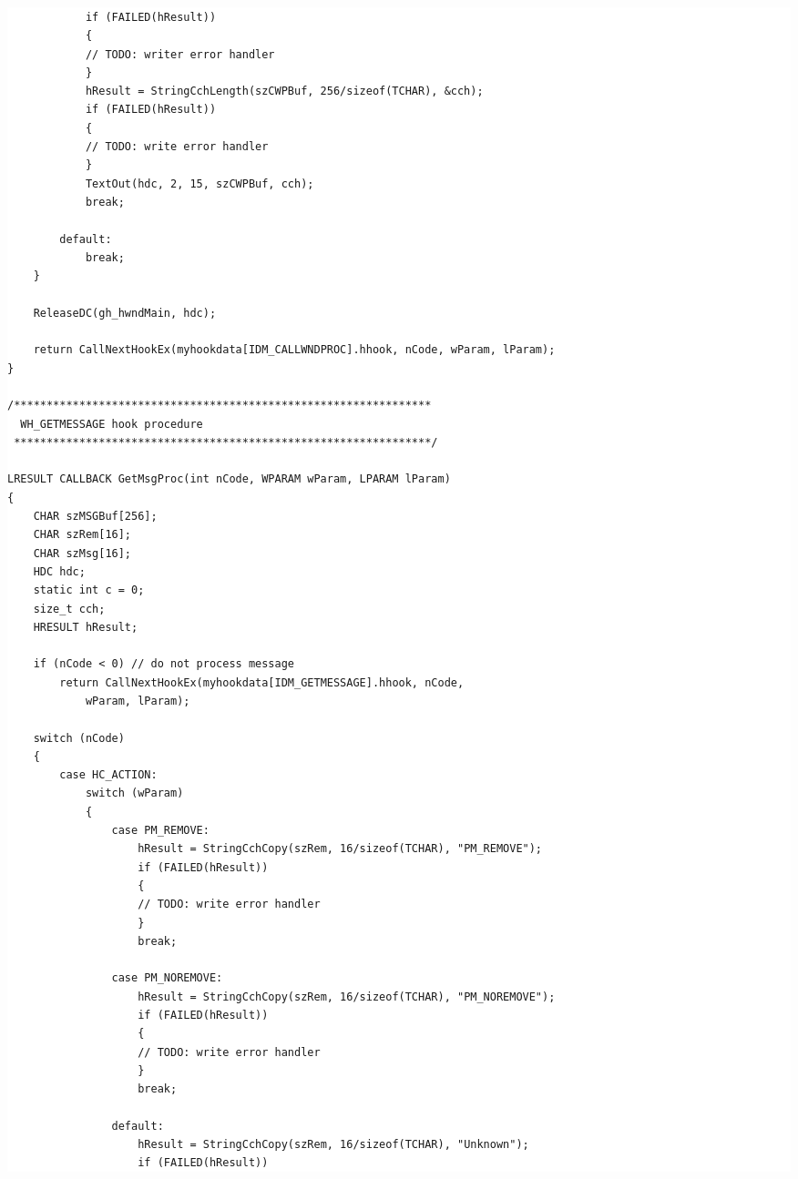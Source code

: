 ```
            if (FAILED(hResult))
            {
            // TODO: writer error handler
            }
            hResult = StringCchLength(szCWPBuf, 256/sizeof(TCHAR), &cch);
            if (FAILED(hResult))
            {
            // TODO: write error handler
            } 
            TextOut(hdc, 2, 15, szCWPBuf, cch); 
            break; 
 
        default: 
            break; 
    } 
 
    ReleaseDC(gh_hwndMain, hdc); 
    
    return CallNextHookEx(myhookdata[IDM_CALLWNDPROC].hhook, nCode, wParam, lParam); 
} 
 
/**************************************************************** 
  WH_GETMESSAGE hook procedure 
 ****************************************************************/ 
 
LRESULT CALLBACK GetMsgProc(int nCode, WPARAM wParam, LPARAM lParam) 
{ 
    CHAR szMSGBuf[256]; 
    CHAR szRem[16]; 
    CHAR szMsg[16]; 
    HDC hdc; 
    static int c = 0; 
    size_t cch; 
    HRESULT hResult;
 
    if (nCode < 0) // do not process message 
        return CallNextHookEx(myhookdata[IDM_GETMESSAGE].hhook, nCode, 
            wParam, lParam); 
 
    switch (nCode) 
    { 
        case HC_ACTION: 
            switch (wParam) 
            { 
                case PM_REMOVE:
                    hResult = StringCchCopy(szRem, 16/sizeof(TCHAR), "PM_REMOVE");
                    if (FAILED(hResult))
                    {
                    // TODO: write error handler
                    } 
                    break; 
 
                case PM_NOREMOVE:
                    hResult = StringCchCopy(szRem, 16/sizeof(TCHAR), "PM_NOREMOVE");
                    if (FAILED(hResult))
                    {
                    // TODO: write error handler
                    } 
                    break; 
 
                default:
                    hResult = StringCchCopy(szRem, 16/sizeof(TCHAR), "Unknown");
                    if (FAILED(hResult))
```